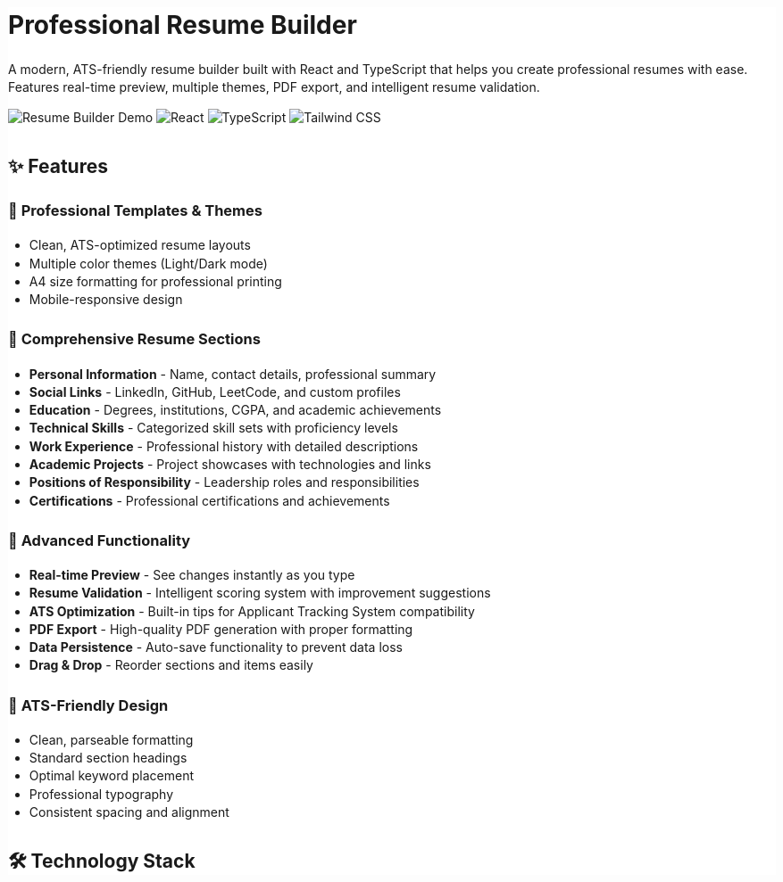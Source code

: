 
# Professional Resume Builder

A modern, ATS-friendly resume builder built with React and TypeScript that helps you create professional resumes with ease. Features real-time preview, multiple themes, PDF export, and intelligent resume validation.

![Resume Builder Demo](https://img.shields.io/badge/Status-Production%20Ready-brightgreen)
![React](https://img.shields.io/badge/React-18.3.1-blue)
![TypeScript](https://img.shields.io/badge/TypeScript-Latest-blue)
![Tailwind CSS](https://img.shields.io/badge/Tailwind%20CSS-3.0-06B6D4)

## ✨ Features

### 🎨 **Professional Templates & Themes**
- Clean, ATS-optimized resume layouts
- Multiple color themes (Light/Dark mode)
- A4 size formatting for professional printing
- Mobile-responsive design

### 📝 **Comprehensive Resume Sections**
- **Personal Information** - Name, contact details, professional summary
- **Social Links** - LinkedIn, GitHub, LeetCode, and custom profiles
- **Education** - Degrees, institutions, CGPA, and academic achievements
- **Technical Skills** - Categorized skill sets with proficiency levels
- **Work Experience** - Professional history with detailed descriptions
- **Academic Projects** - Project showcases with technologies and links
- **Positions of Responsibility** - Leadership roles and responsibilities
- **Certifications** - Professional certifications and achievements

### 🚀 **Advanced Functionality**
- **Real-time Preview** - See changes instantly as you type
- **Resume Validation** - Intelligent scoring system with improvement suggestions
- **ATS Optimization** - Built-in tips for Applicant Tracking System compatibility
- **PDF Export** - High-quality PDF generation with proper formatting
- **Data Persistence** - Auto-save functionality to prevent data loss
- **Drag & Drop** - Reorder sections and items easily

### 🎯 **ATS-Friendly Design**
- Clean, parseable formatting
- Standard section headings
- Optimal keyword placement
- Professional typography
- Consistent spacing and alignment

## 🛠️ Technology Stack
